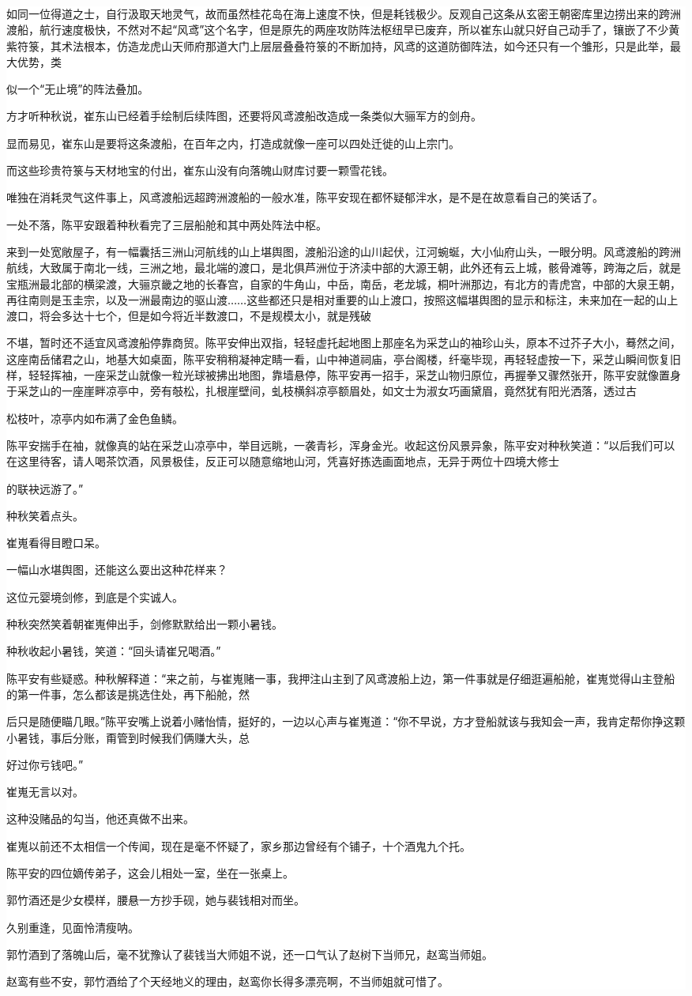    如同一位得道之士，自行汲取天地灵气，故而虽然桂花岛在海上速度不快，但是耗钱极少。反观自己这条从玄密王朝密库里边捞出来的跨洲渡船，航行速度极快，不然对不起“风鸢”这个名字，但是原先的两座攻防阵法枢纽早已废弃，所以崔东山就只好自己动手了，镶嵌了不少黄紫符箓，其术法根本，仿造龙虎山天师府那道大门上层层叠叠符箓的不断加持，风鸢的这道防御阵法，如今还只有一个雏形，只是此举，最大优势，类

   似一个“无止境”的阵法叠加。

   方才听种秋说，崔东山已经着手绘制后续阵图，还要将风鸢渡船改造成一条类似大骊军方的剑舟。

   显而易见，崔东山是要将这条渡船，在百年之内，打造成就像一座可以四处迁徙的山上宗门。

   而这些珍贵符箓与天材地宝的付出，崔东山没有向落魄山财库讨要一颗雪花钱。

   唯独在消耗灵气这件事上，风鸢渡船远超跨洲渡船的一般水准，陈平安现在都怀疑郁泮水，是不是在故意看自己的笑话了。

   一处不落，陈平安跟着种秋看完了三层船舱和其中两处阵法中枢。

   来到一处宽敞屋子，有一幅囊括三洲山河航线的山上堪舆图，渡船沿途的山川起伏，江河蜿蜒，大小仙府山头，一眼分明。风鸢渡船的跨洲航线，大致属于南北一线，三洲之地，最北端的渡口，是北俱芦洲位于济渎中部的大源王朝，此外还有云上城，骸骨滩等，跨海之后，就是宝瓶洲最北部的横梁渡，大骊京畿之地的长春宫，自家的牛角山，中岳，南岳，老龙城，桐叶洲那边，有北方的青虎宫，中部的大泉王朝，再往南则是玉圭宗，以及一洲最南边的驱山渡……这些都还只是相对重要的山上渡口，按照这幅堪舆图的显示和标注，未来加在一起的山上渡口，将会多达十七个，但是如今将近半数渡口，不是规模太小，就是残破

   不堪，暂时还不适宜风鸢渡船停靠商贸。陈平安伸出双指，轻轻虚托起地图上那座名为采芝山的袖珍山头，原本不过芥子大小，蓦然之间，这座南岳储君之山，地基大如桌面，陈平安稍稍凝神定睛一看，山中神道祠庙，亭台阁楼，纤毫毕现，再轻轻虚按一下，采芝山瞬间恢复旧样，轻轻挥袖，一座采芝山就像一粒光球被拂出地图，靠墙悬停，陈平安再一招手，采芝山物归原位，再握拳又骤然张开，陈平安就像置身于采芝山的一座崖畔凉亭中，旁有攲松，扎根崖壁间，虬枝横斜凉亭额眉处，如文士为淑女巧画黛眉，竟然犹有阳光洒落，透过古

   松枝叶，凉亭内如布满了金色鱼鳞。

   陈平安揣手在袖，就像真的站在采芝山凉亭中，举目远眺，一袭青衫，浑身金光。收起这份风景异象，陈平安对种秋笑道：“以后我们可以在这里待客，请人喝茶饮酒，风景极佳，反正可以随意缩地山河，凭喜好拣选画面地点，无异于两位十四境大修士

   的联袂远游了。”

   种秋笑着点头。

   崔嵬看得目瞪口呆。

   一幅山水堪舆图，还能这么耍出这种花样来？

   这位元婴境剑修，到底是个实诚人。

   种秋突然笑着朝崔嵬伸出手，剑修默默给出一颗小暑钱。

   种秋收起小暑钱，笑道：“回头请崔兄喝酒。”

   陈平安有些疑惑。种秋解释道：“来之前，与崔嵬赌一事，我押注山主到了风鸢渡船上边，第一件事就是仔细逛遍船舱，崔嵬觉得山主登船的第一件事，怎么都该是挑选住处，再下船舱，然

   后只是随便瞄几眼。”陈平安嘴上说着小赌怡情，挺好的，一边以心声与崔嵬道：“你不早说，方才登船就该与我知会一声，我肯定帮你挣这颗小暑钱，事后分账，甭管到时候我们俩赚大头，总

   好过你亏钱吧。”

   崔嵬无言以对。

   这种没赌品的勾当，他还真做不出来。

   崔嵬以前还不太相信一个传闻，现在是毫不怀疑了，家乡那边曾经有个铺子，十个酒鬼九个托。

   陈平安的四位嫡传弟子，这会儿相处一室，坐在一张桌上。

   郭竹酒还是少女模样，腰悬一方抄手砚，她与裴钱相对而坐。

   久别重逢，见面怜清瘦呐。

   郭竹酒到了落魄山后，毫不犹豫认了裴钱当大师姐不说，还一口气认了赵树下当师兄，赵鸾当师姐。

   赵鸾有些不安，郭竹酒给了个天经地义的理由，赵鸾你长得多漂亮啊，不当师姐就可惜了。
